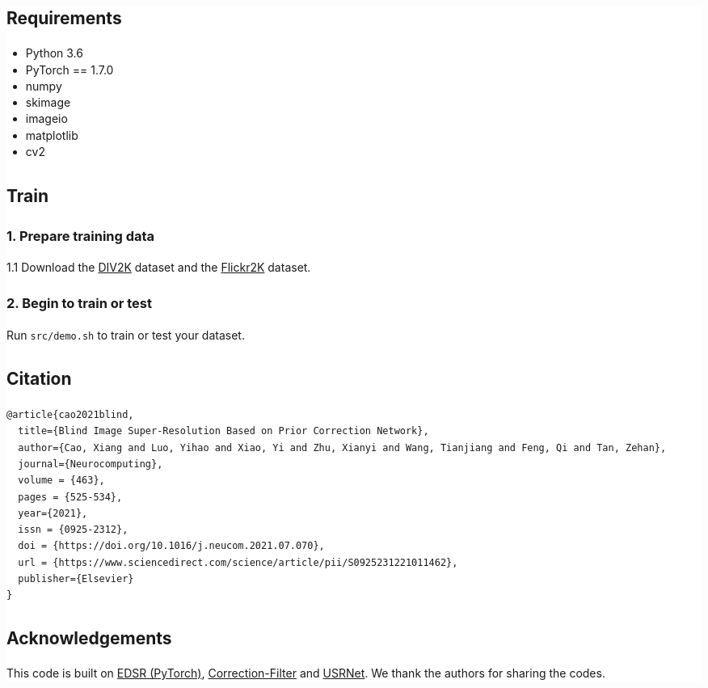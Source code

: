 
## Requirements
- Python 3.6
- PyTorch == 1.7.0
- numpy
- skimage
- imageio
- matplotlib
- cv2


## Train
### 1. Prepare training data 

1.1 Download the [DIV2K](https://data.vision.ee.ethz.ch/cvl/DIV2K/)  dataset and the [Flickr2K](http://cv.snu.ac.kr/research/EDSR/Flickr2K.tar) dataset.

### 2. Begin to train or test
Run `src/demo.sh` to train or test your dataset.



## Citation
```
@article{cao2021blind,
  title={Blind Image Super-Resolution Based on Prior Correction Network},
  author={Cao, Xiang and Luo, Yihao and Xiao, Yi and Zhu, Xianyi and Wang, Tianjiang and Feng, Qi and Tan, Zehan},
  journal={Neurocomputing},
  volume = {463},
  pages = {525-534},
  year={2021},
  issn = {0925-2312},
  doi = {https://doi.org/10.1016/j.neucom.2021.07.070},
  url = {https://www.sciencedirect.com/science/article/pii/S0925231221011462},
  publisher={Elsevier}
}
```

## Acknowledgements
This code is built on [EDSR (PyTorch)](https://github.com/thstkdgus35/EDSR-PyTorch), [Correction-Filter](https://github.com/shadyabh/Correction-Filter) and [USRNet](https://github.com/cszn/USRNet). We thank the authors for sharing the codes.


